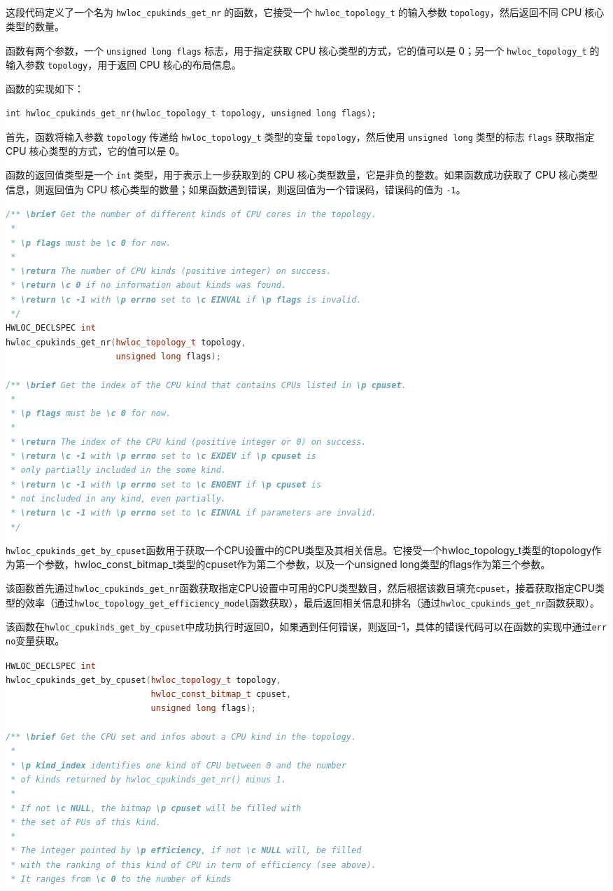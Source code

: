 这段代码定义了一个名为 `hwloc_cpukinds_get_nr` 的函数，它接受一个 `hwloc_topology_t` 的输入参数 `topology`，然后返回不同 CPU 核心类型的数量。

函数有两个参数，一个 `unsigned long flags` 标志，用于指定获取 CPU 核心类型的方式，它的值可以是 0；另一个 `hwloc_topology_t` 的输入参数 `topology`，用于返回 CPU 核心的布局信息。

函数的实现如下：
```cppc
int hwloc_cpukinds_get_nr(hwloc_topology_t topology, unsigned long flags);
```
首先，函数将输入参数 `topology` 传递给 `hwloc_topology_t` 类型的变量 `topology`，然后使用 `unsigned long` 类型的标志 `flags` 获取指定 CPU 核心类型的方式，它的值可以是 0。

函数的返回值类型是一个 `int` 类型，用于表示上一步获取到的 CPU 核心类型数量，它是非负的整数。如果函数成功获取了 CPU 核心类型信息，则返回值为 CPU 核心类型的数量；如果函数遇到错误，则返回值为一个错误码，错误码的值为 `-1`。


```cpp
/** \brief Get the number of different kinds of CPU cores in the topology.
 *
 * \p flags must be \c 0 for now.
 *
 * \return The number of CPU kinds (positive integer) on success.
 * \return \c 0 if no information about kinds was found.
 * \return \c -1 with \p errno set to \c EINVAL if \p flags is invalid.
 */
HWLOC_DECLSPEC int
hwloc_cpukinds_get_nr(hwloc_topology_t topology,
                      unsigned long flags);

/** \brief Get the index of the CPU kind that contains CPUs listed in \p cpuset.
 *
 * \p flags must be \c 0 for now.
 *
 * \return The index of the CPU kind (positive integer or 0) on success.
 * \return \c -1 with \p errno set to \c EXDEV if \p cpuset is
 * only partially included in the some kind.
 * \return \c -1 with \p errno set to \c ENOENT if \p cpuset is
 * not included in any kind, even partially.
 * \return \c -1 with \p errno set to \c EINVAL if parameters are invalid.
 */
```

`hwloc_cpukinds_get_by_cpuset`函数用于获取一个CPU设置中的CPU类型及其相关信息。它接受一个hwloc_topology_t类型的topology作为第一个参数，hwloc_const_bitmap_t类型的cpuset作为第二个参数，以及一个unsigned long类型的flags作为第三个参数。

该函数首先通过`hwloc_cpukinds_get_nr`函数获取指定CPU设置中可用的CPU类型数目，然后根据该数目填充`cpuset`，接着获取指定CPU类型的效率（通过`hwloc_topology_get_efficiency_model`函数获取），最后返回相关信息和排名（通过`hwloc_cpukinds_get_nr`函数获取）。

该函数在`hwloc_cpukinds_get_by_cpuset`中成功执行时返回0，如果遇到任何错误，则返回-1，具体的错误代码可以在函数的实现中通过`errno`变量获取。


```cpp
HWLOC_DECLSPEC int
hwloc_cpukinds_get_by_cpuset(hwloc_topology_t topology,
                             hwloc_const_bitmap_t cpuset,
                             unsigned long flags);

/** \brief Get the CPU set and infos about a CPU kind in the topology.
 *
 * \p kind_index identifies one kind of CPU between 0 and the number
 * of kinds returned by hwloc_cpukinds_get_nr() minus 1.
 *
 * If not \c NULL, the bitmap \p cpuset will be filled with
 * the set of PUs of this kind.
 *
 * The integer pointed by \p efficiency, if not \c NULL will, be filled
 * with the ranking of this kind of CPU in term of efficiency (see above).
 * It ranges from \c 0 to the number of kinds
```